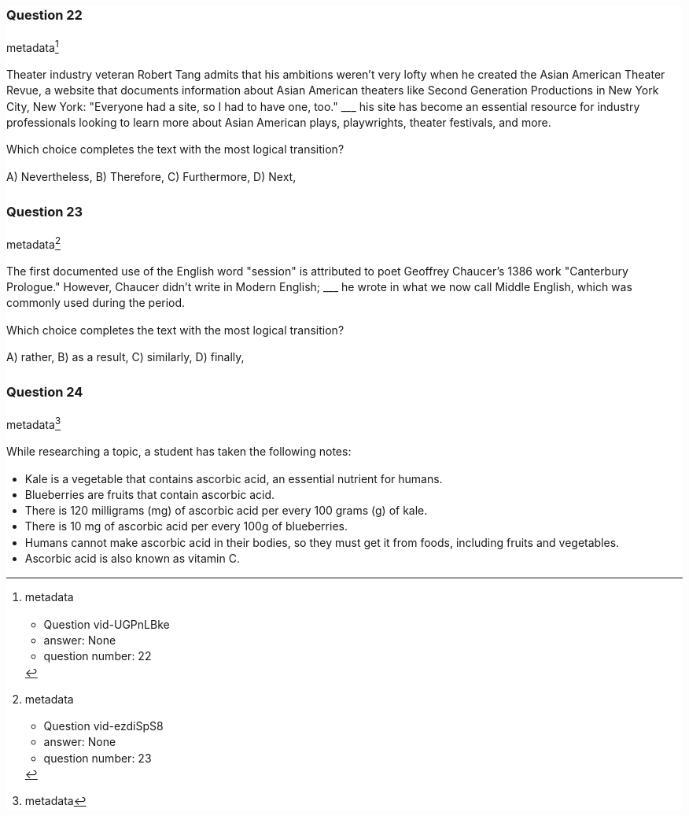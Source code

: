 [^vid-v8R6AhQZ]: metadata

    - Question vid-v8R6AhQZ
    - answer: None
    - question number: 21

### Question 22

metadata[^vid-UGPnLBke]

Theater industry veteran Robert Tang admits that his ambitions weren’t very lofty when he created the Asian American Theater Revue, a website that documents information about Asian American theaters like Second Generation Productions in New York City, New York: "Everyone had a site, so I had to have one, too." \_\_\_ his site has become an essential resource for industry professionals looking to learn more about Asian American plays, playwrights, theater festivals, and more.

Which choice completes the text with the most logical transition?

A) Nevertheless,
B) Therefore,
C) Furthermore,
D) Next,

[^vid-UGPnLBke]: metadata

    - Question vid-UGPnLBke
    - answer: None
    - question number: 22

### Question 23

metadata[^vid-ezdiSpS8]

The first documented use of the English word "session" is attributed to poet Geoffrey Chaucer’s 1386 work "Canterbury Prologue." However, Chaucer didn’t write in Modern English; \_\_\_ he wrote in what we now call Middle English, which was commonly used during the period.

Which choice completes the text with the most logical transition?

A) rather,
B) as a result,
C) similarly,
D) finally,

[^vid-ezdiSpS8]: metadata

    - Question vid-ezdiSpS8
    - answer: None
    - question number: 23

### Question 24

metadata[^vid-d0vp6ANA]

While researching a topic, a student has taken the following notes:

- Kale is a vegetable that contains ascorbic acid, an essential nutrient for humans.
- Blueberries are fruits that contain ascorbic acid.
- There is 120 milligrams (mg) of ascorbic acid per every 100 grams (g) of kale.
- There is 10 mg of ascorbic acid per every 100g of blueberries.
- Humans cannot make ascorbic acid in their bodies, so they must get it from foods, including fruits and vegetables.
- Ascorbic acid is also known as vitamin C.


[^vid-O5QGSUFu]: metadata
[^vid-Y6aaX1uP]: metadata
[^vid-xIPCuykt]: metadata
[^vid-zDJicTaf]: metadata
[^vid-ID4WRxa7]: metadata
[^vid-wLQ1dGij]: metadata
[^vid-dGrTCOEB]: metadata
[^vid-bSmIdGvP]: metadata
[^vid-tlewHihN]: metadata
[^vid-TYiW1ciR]: metadata
[^vid-HA5KIJUY]: metadata
[^vid-g7DNZlTh]: metadata
[^vid-vtdUN2fp]: metadata
[^vid-5uqHfqFf]: metadata
[^vid-TCLK6Mmt]: metadata
[^vid-Z57oRGXq]: metadata
[^vid-0Aq7kGQc]: metadata
[^vid-aSMnuQkv]: metadata
[^vid-Ld4Q6ekx]: metadata
[^vid-d0vp6ANA]: metadata
[^vid-XoBQ5bEr]: metadata
[^vid-FyNY49aN]: metadata
[^vid-Gur3XyuS]: metadata
[^vid-UUuw9t5F]: metadata
[^vid-FoGjYjB8]: metadata
[^vid-4Okbd4id]: metadata
[^vid-vNh1rtku]: metadata
[^vid-NViuAu3s]: metadata
[^vid-Fw4AlrlM]: metadata
[^vid-tjmU8SFW]: metadata
[^vid-vilYBNNZ]: metadata
[^vid-8zOOfA7E]: metadata
[^vid-86He8O46]: metadata
[^vid-dCBkJPZz]: metadata
[^vid-Wwd2djyp]: metadata
[^vid-irpErcrA]: metadata
[^vid-2EDbBbfd]: metadata
[^vid-vaqpub7m]: metadata
[^vid-gYzjRz5t]: metadata
[^vid-zu7LcOq7]: metadata
[^vid-Ydv2gg0K]: metadata
[^vid-5koWyvj8]: metadata
[^vid-TVjyD18C]: metadata
[^vid-Qm5wP53K]: metadata
[^vid-9uKYKzBW]: metadata
[^vid-vUz6etPb]: metadata
[^vid-FmrUXrkS]: metadata
[^vid-jC7Y5WrV]: metadata
[^vid-AuZvlhb7]: metadata
[^vid-Gv0QvC4V]: metadata
[^vid-nL9XfiAV]: metadata
[^vid-FszIKxm9]: metadata
[^vid-xm7T7lg3]: metadata
[^vid-7k624zZA]: metadata
[^vid-G0qywMIL]: metadata
[^vid-ty6mLsMO]: metadata
[^vid-jI3aOOY8]: metadata
[^vid-w21nlO8d]: metadata
[^vid-dSUYp2W3]: metadata
[^vid-JmeTaI1k]: metadata
[^vid-v8jpCbIC]: metadata
[^vid-HrAby4aZ]: metadata
[^vid-SEzNf3s1]: metadata
[^vid-TYFFMJEv]: metadata
[^vid-31yF5BLa]: metadata
[^vid-SLkdJ1Rn]: metadata
[^vid-GNcGDlMz]: metadata
[^vid-nc5NmpfM]: metadata
[^vid-DzQvRPtd]: metadata
[^vid-b4aJcaRq]: metadata
[^vid-D08JRehj]: metadata
[^vid-Mtzvyv61]: metadata
[^vid-kNmybYNr]: metadata
[^vid-3AHqsgCu]: metadata
[^vid-qyPcBRzC]: metadata
[^vid-vwUJWT3W]: metadata
[^vid-ow8MWKn3]: metadata
[^vid-LeWyj5nN]: metadata
[^vid-545ZwKZD]: metadata
[^vid-jU4qx2OU]: metadata
[^vid-WQRfhUtd]: metadata
[^vid-c9XTDQ7h]: metadata
[^vid-eXKszOlF]: metadata
[^vid-XJqud3CZ]: metadata
[^vid-w9MSOo96]: metadata
[^vid-FmYCAEqt]: metadata
[^vid-5mouwRqr]: metadata
[^vid-1VwjP4Yc]: metadata
[^vid-ynhIiYaq]: metadata
[^vid-uJTXlAL5]: metadata
[^vid-aw9ge98Q]: metadata
[^vid-hMWzR8tg]: metadata
[^vid-YCM4b5qg]: metadata
[^vid-E9LYuG1u]: metadata